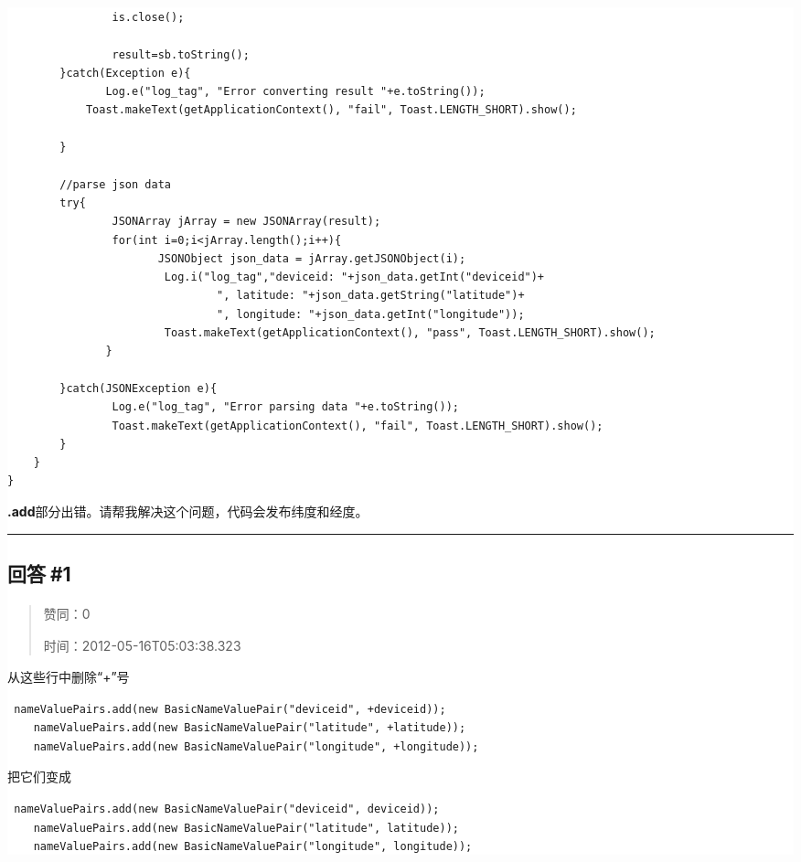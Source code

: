 ```
                is.close(); 

                result=sb.toString(); 
        }catch(Exception e){ 
               Log.e("log_tag", "Error converting result "+e.toString()); 
            Toast.makeText(getApplicationContext(), "fail", Toast.LENGTH_SHORT).show(); 

        } 

        //parse json data 
        try{ 
                JSONArray jArray = new JSONArray(result); 
                for(int i=0;i<jArray.length();i++){ 
                       JSONObject json_data = jArray.getJSONObject(i); 
                        Log.i("log_tag","deviceid: "+json_data.getInt("deviceid")+ 
                                ", latitude: "+json_data.getString("latitude")+ 
                                ", longitude: "+json_data.getInt("longitude")); 
                        Toast.makeText(getApplicationContext(), "pass", Toast.LENGTH_SHORT).show(); 
               } 

        }catch(JSONException e){ 
                Log.e("log_tag", "Error parsing data "+e.toString()); 
                Toast.makeText(getApplicationContext(), "fail", Toast.LENGTH_SHORT).show(); 
        } 
    } 
} 
```

**.add**部分出错。请帮我解决这个问题，代码会发布纬度和经度。

* * *

## 回答 #1

> 赞同：0
> 
> 时间：2012-05-16T05:03:38.323

从这些行中删除“+”号

```
 nameValuePairs.add(new BasicNameValuePair("deviceid", +deviceid));
    nameValuePairs.add(new BasicNameValuePair("latitude", +latitude));
    nameValuePairs.add(new BasicNameValuePair("longitude", +longitude)); 
```

把它们变成

```
 nameValuePairs.add(new BasicNameValuePair("deviceid", deviceid));
    nameValuePairs.add(new BasicNameValuePair("latitude", latitude));
    nameValuePairs.add(new BasicNameValuePair("longitude", longitude)); 
```
